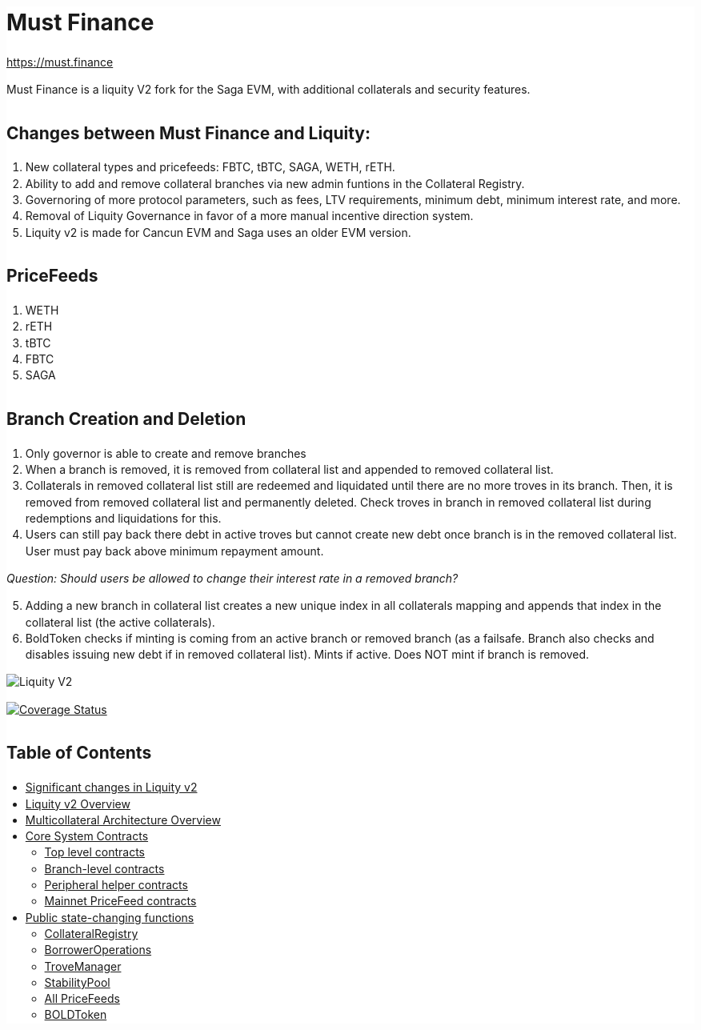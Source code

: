 # Must Finance
https://must.finance

Must Finance is a liquity V2 fork for the Saga EVM, with additional collaterals and security features.

## Changes between Must Finance and Liquity:
1. New collateral types and pricefeeds: FBTC, tBTC, SAGA, WETH, rETH.
2. Ability to add and remove collateral branches via new admin funtions in the Collateral Registry.
3. Governoring of more protocol parameters, such as fees, LTV requirements, minimum debt, minimum interest rate, and more.
4. Removal of Liquity Governance in favor of a more manual incentive direction system.
5. Liquity v2 is made for Cancun EVM and Saga uses an older EVM version.

## PriceFeeds
1. WETH
2. rETH
3. tBTC
4. FBTC
5. SAGA

## Branch Creation and Deletion
1. Only governor is able to create and remove branches
2. When a branch is removed, it is removed from collateral list and appended to removed collateral list.
3. Collaterals in removed collateral list still are redeemed and liquidated until there are no more troves in its branch. Then, it is removed from removed collateral list and permanently deleted. Check troves in branch in removed collateral list during redemptions and liquidations for this.
4. Users can still pay back there debt in active troves but cannot create new debt once branch is in the removed collateral list. User must pay back above minimum repayment amount.

*Question: Should users be allowed to change their interest rate in a removed branch?*

5. Adding a new branch in collateral list creates a new unique index in all collaterals mapping and appends that index in the collateral list (the active collaterals).
6. BoldToken checks if minting is coming from an active branch or removed branch (as a failsafe. Branch also checks and disables issuing new debt if in removed collateral list). Mints if active. Does NOT mint if branch is removed.


<img width="830" alt="Liquity V2" src="https://github.com/user-attachments/assets/d9eb5b2a-d437-4472-94d6-07fa537e689a" />

[![Coverage Status](https://coveralls.io/repos/github/liquity/bold/badge.svg?branch=main&t=yZSfc8)](https://coveralls.io/github/liquity/bold?branch=main)

## Table of Contents

- [Significant changes in Liquity v2](#significant-changes-in-liquity-v2)
- [Liquity v2 Overview](#liquity-v2-overview)
- [Multicollateral Architecture Overview](#multicollateral-architecture-overview)
- [Core System Contracts](#core-system-contracts)
  - [Top level contracts](#top-level-contracts)
  - [Branch-level contracts](#branch-level-contracts)
  - [Peripheral helper contracts](#peripheral-helper-contracts)
  - [Mainnet PriceFeed contracts](#mainnet-pricefeed-contracts)
- [Public state-changing functions](#public-state-changing-functions)
  - [CollateralRegistry](#collateralregistry)
  - [BorrowerOperations](#borroweroperations)
  - [TroveManager](#trovemanager)
  - [StabilityPool](#stabilitypool)
  - [All PriceFeeds](#all-pricefeeds)
  - [BOLDToken](#boldtoken)